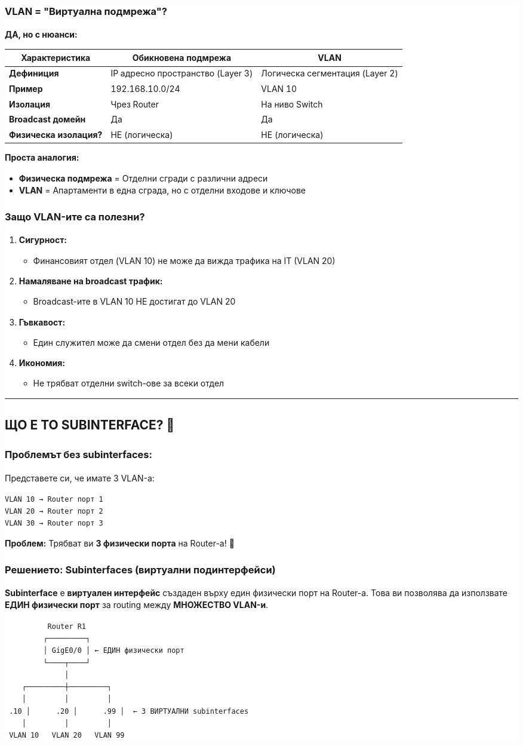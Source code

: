### VLAN = "Виртуална подмрежа"?

**ДА, но с нюанси:**

| Характеристика | Обикновена подмрежа | VLAN |
|----------------|---------------------|------|
| **Дефиниция** | IP адресно пространство (Layer 3) | Логическа сегментация (Layer 2) |
| **Пример** | 192.168.10.0/24 | VLAN 10 |
| **Изолация** | Чрез Router | На ниво Switch |
| **Broadcast домейн** | Да | Да |
| **Физическа изолация?** | НЕ (логическа) | НЕ (логическа) |

**Проста аналогия:**
- **Физическа подмрежа** = Отделни сгради с различни адреси
- **VLAN** = Апартаменти в една сграда, но с отделни входове и ключове

### Защо VLAN-ите са полезни?

1. **Сигурност:** 
   - Финансовият отдел (VLAN 10) не може да вижда трафика на IT (VLAN 20)
   
2. **Намаляване на broadcast трафик:**
   - Broadcast-ите в VLAN 10 НЕ достигат до VLAN 20
   
3. **Гъвкавост:**
   - Един служител може да смени отдел без да мени кабели
   
4. **Икономия:**
   - Не трябват отделни switch-ове за всеки отдел

---

## ЩО Е ТО SUBINTERFACE? 🔌

### Проблемът без subinterfaces:

Представете си, че имате 3 VLAN-а:
```
VLAN 10 → Router порт 1
VLAN 20 → Router порт 2  
VLAN 30 → Router порт 3
```

**Проблем:** Трябват ви **3 физически порта** на Router-а! 💸

### Решението: Subinterfaces (виртуални подинтерфейси)

**Subinterface** е **виртуален интерфейс** създаден върху един физически порт на Router-а. Това ви позволява да използвате **ЕДИН физически порт** за routing между **МНОЖЕСТВО VLAN-и**.

```
          Router R1
         ┌─────────┐
         │ GigE0/0 │ ← ЕДИН физически порт
         └────┬────┘
              │
    ┌─────────┼─────────┐
    │         │         │
 .10 │      .20 │      .99 │  ← 3 ВИРТУАЛНИ subinterfaces
    │         │         │
 VLAN 10   VLAN 20   VLAN 99
```
